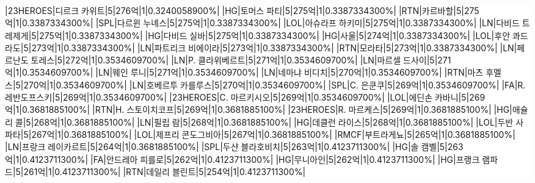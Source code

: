 |23HEROES|디르크 카위트|5|276억|1|0.3240058900%|
|HG|토머스 파티|5|275억|1|0.3387334300%|
|RTN|카르바할|5|275억|1|0.3387334300%|
|SPL|다르윈 누녜스|5|275억|1|0.3387334300%|
|LOL|아슈라프 하키미|5|275억|1|0.3387334300%|
|LN|다비드 트레제게|5|275억|1|0.3387334300%|
|HG|다비드 실바|5|275억|1|0.3387334300%|
|HG|사울|5|274억|1|0.3387334300%|
|LOL|후안 콰드라도|5|273억|1|0.3387334300%|
|LN|파트리크 비에이라|5|273억|1|0.3387334300%|
|RTN|모라타|5|273억|1|0.3387334300%|
|LN|페르난도 토레스|5|272억|1|0.3534609700%|
|LN|P. 클라위베르트|5|271억|1|0.3534609700%|
|LN|마르셀 드사이|5|271억|1|0.3534609700%|
|LN|웨인 루니|5|271억|1|0.3534609700%|
|LN|네마냐 비디치|5|270억|1|0.3534609700%|
|RTN|마츠 후멜스|5|270억|1|0.3534609700%|
|LN|호베르투 카를루스|5|270억|1|0.3534609700%|
|SPL|C. 은쿤쿠|5|269억|1|0.3534609700%|
|FA|R. 레반도프스키|5|269억|1|0.3534609700%|
|23HEROES|C. 마르키시오|5|269억|1|0.3534609700%|
|LOL|에딘손 카바니|5|269억|1|0.3681885100%|
|RTN|H. 스토이치코프|5|269억|1|0.3681885100%|
|23HEROES|R. 마르케스|5|269억|1|0.3681885100%|
|HG|애슐리 콜|5|268억|1|0.3681885100%|
|LN|필립 람|5|268억|1|0.3681885100%|
|HG|데클런 라이스|5|268억|1|0.3681885100%|
|LOL|두반 사파타|5|267억|1|0.3681885100%|
|LOL|제프리 콘도그비아|5|267억|1|0.3681885100%|
|RMCF|부트라게뇨|5|265억|1|0.3681885100%|
|LN|프랑크 레이카르트|5|264억|1|0.3681885100%|
|SPL|두샨 블라호비치|5|263억|1|0.4123711300%|
|HG|솔 캠벨|5|263억|1|0.4123711300%|
|FA|안드레아 피를로|5|262억|1|0.4123711300%|
|HG|무니아인|5|262억|1|0.4123711300%|
|HG|프랭크 램파드|5|261억|1|0.4123711300%|
|RTN|데일리 블린트|5|254억|1|0.4123711300%|